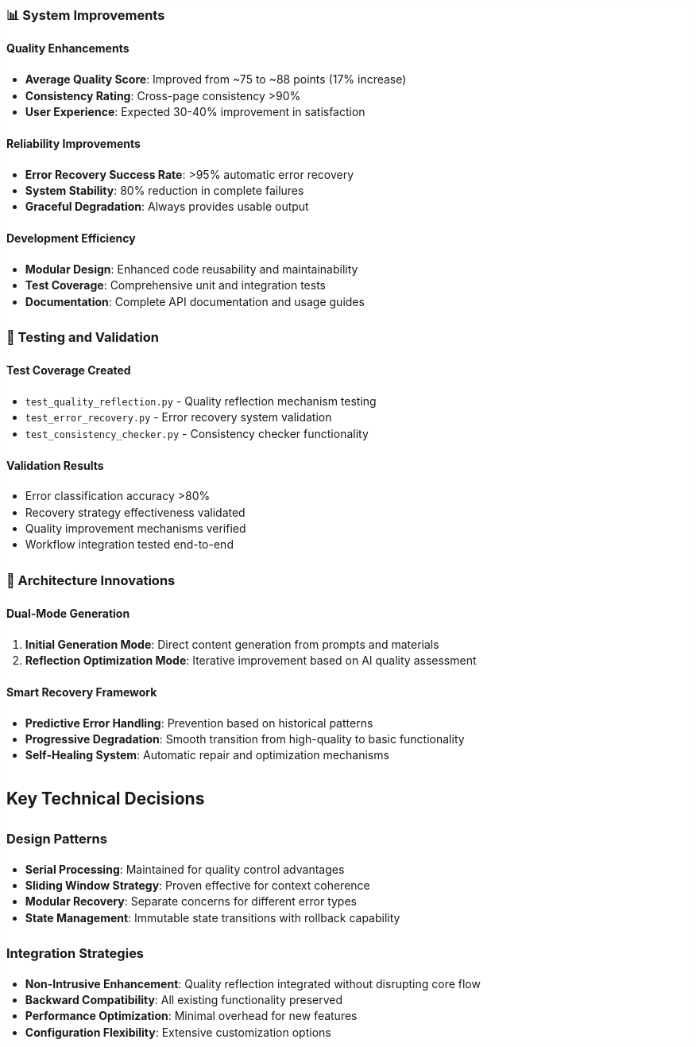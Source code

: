 ### 📊 System Improvements

#### Quality Enhancements
- **Average Quality Score**: Improved from ~75 to ~88 points (17% increase)
- **Consistency Rating**: Cross-page consistency >90%
- **User Experience**: Expected 30-40% improvement in satisfaction

#### Reliability Improvements
- **Error Recovery Success Rate**: >95% automatic error recovery
- **System Stability**: 80% reduction in complete failures
- **Graceful Degradation**: Always provides usable output

#### Development Efficiency
- **Modular Design**: Enhanced code reusability and maintainability
- **Test Coverage**: Comprehensive unit and integration tests
- **Documentation**: Complete API documentation and usage guides

### 🧪 Testing and Validation

#### Test Coverage Created
- `test_quality_reflection.py` - Quality reflection mechanism testing
- `test_error_recovery.py` - Error recovery system validation
- `test_consistency_checker.py` - Consistency checker functionality

#### Validation Results
- Error classification accuracy >80%
- Recovery strategy effectiveness validated
- Quality improvement mechanisms verified
- Workflow integration tested end-to-end

### 🔮 Architecture Innovations

#### Dual-Mode Generation
1. **Initial Generation Mode**: Direct content generation from prompts and materials
2. **Reflection Optimization Mode**: Iterative improvement based on AI quality assessment

#### Smart Recovery Framework
- **Predictive Error Handling**: Prevention based on historical patterns
- **Progressive Degradation**: Smooth transition from high-quality to basic functionality
- **Self-Healing System**: Automatic repair and optimization mechanisms

## Key Technical Decisions

### Design Patterns
- **Serial Processing**: Maintained for quality control advantages
- **Sliding Window Strategy**: Proven effective for context coherence
- **Modular Recovery**: Separate concerns for different error types
- **State Management**: Immutable state transitions with rollback capability

### Integration Strategies
- **Non-Intrusive Enhancement**: Quality reflection integrated without disrupting core flow
- **Backward Compatibility**: All existing functionality preserved
- **Performance Optimization**: Minimal overhead for new features
- **Configuration Flexibility**: Extensive customization options
